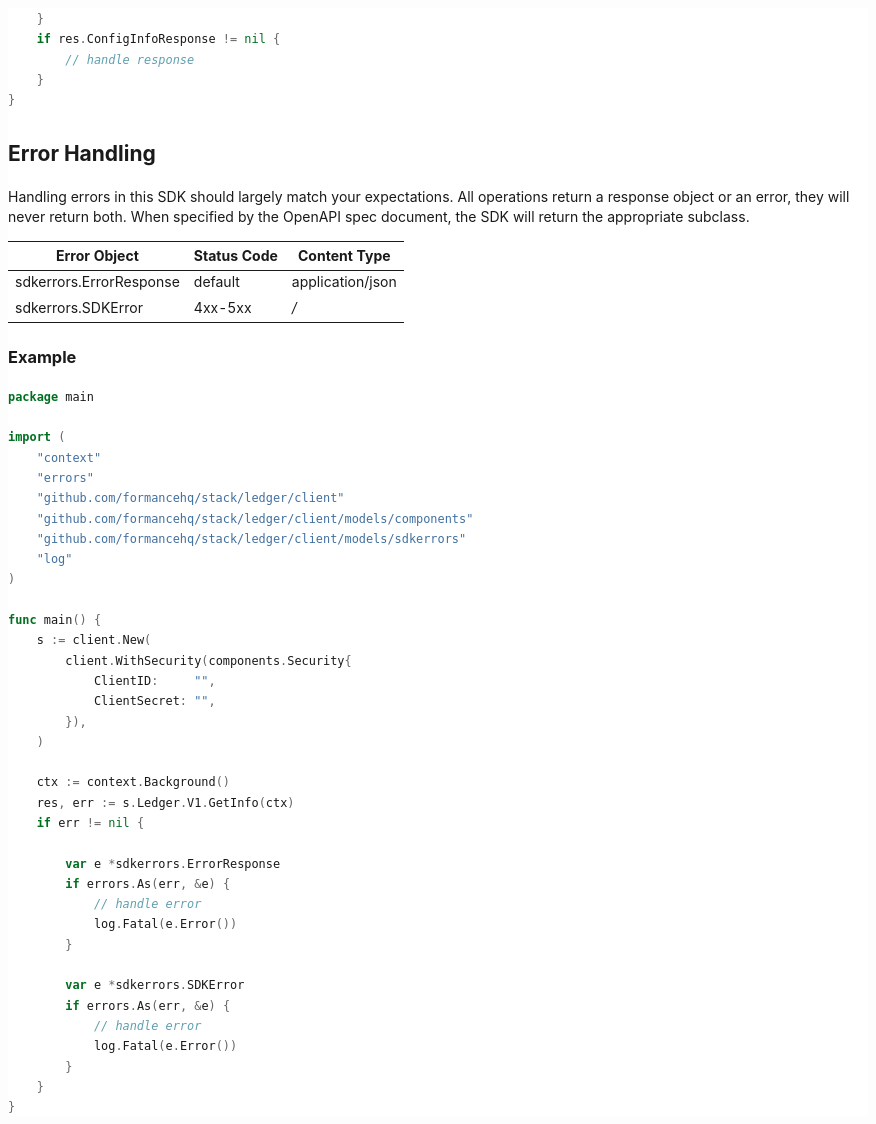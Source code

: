```go
	}
	if res.ConfigInfoResponse != nil {
		// handle response
	}
}

```



## Error Handling

Handling errors in this SDK should largely match your expectations.  All operations return a response object or an error, they will never return both.  When specified by the OpenAPI spec document, the SDK will return the appropriate subclass.

| Error Object            | Status Code             | Content Type            |
| ----------------------- | ----------------------- | ----------------------- |
| sdkerrors.ErrorResponse | default                 | application/json        |
| sdkerrors.SDKError      | 4xx-5xx                 | */*                     |

### Example

```go
package main

import (
	"context"
	"errors"
	"github.com/formancehq/stack/ledger/client"
	"github.com/formancehq/stack/ledger/client/models/components"
	"github.com/formancehq/stack/ledger/client/models/sdkerrors"
	"log"
)

func main() {
	s := client.New(
		client.WithSecurity(components.Security{
			ClientID:     "",
			ClientSecret: "",
		}),
	)

	ctx := context.Background()
	res, err := s.Ledger.V1.GetInfo(ctx)
	if err != nil {

		var e *sdkerrors.ErrorResponse
		if errors.As(err, &e) {
			// handle error
			log.Fatal(e.Error())
		}

		var e *sdkerrors.SDKError
		if errors.As(err, &e) {
			// handle error
			log.Fatal(e.Error())
		}
	}
}

```
